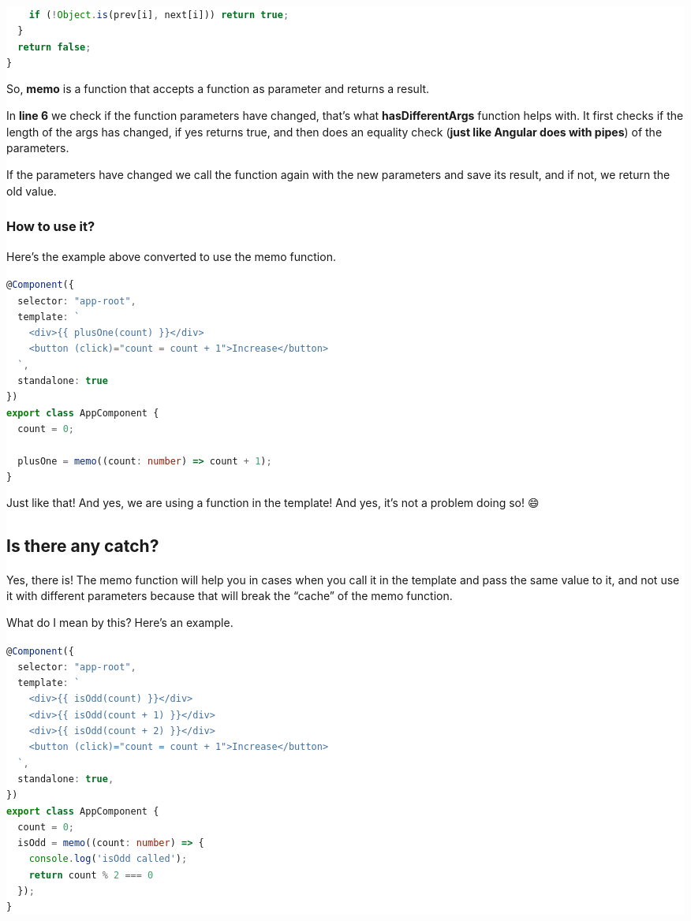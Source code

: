 ```ts
    if (!Object.is(prev[i], next[i])) return true;
  }
  return false;
}
```

So, **memo** is a function that accepts a function as parameter and returns a result.

In **line 6** we check if the function parameters have changed, that’s what **hasDifferentArgs** function helps with. It first checks if the length of the args has changed, if yes returns true, and then does an equality check (**just like Angular does with pipes**) of the parameters.

If the parameters have changed we call the function again with the new parameters and save its result, and if not, we return the old value.

### How to use it?
Here’s the example above converted to use the memo function.

```ts
@Component({
  selector: "app-root",
  template: `
    <div>{{ plusOne(count) }}</div>
    <button (click)="count = count + 1">Increase</button>
  `,
  standalone: true
})
export class AppComponent {
  count = 0;
  
  plusOne = memo((count: number) => count + 1);
}
```

Just like that! And yes, we are using a function in the template! And yes, it’s not a problem doing so! 😄

## Is there any catch?
Yes, there is! The memo function will help you in cases when you call it in the template and pass the same value to it, and not use it with different parameters because that will break the “cache” of the memo function.

What do I mean by this? Here’s an example.

```ts
@Component({
  selector: "app-root",
  template: `
    <div>{{ isOdd(count) }}</div>
    <div>{{ isOdd(count + 1) }}</div>
    <div>{{ isOdd(count + 2) }}</div>
    <button (click)="count = count + 1">Increase</button>
  `,
  standalone: true,
})
export class AppComponent {
  count = 0;
  isOdd = memo((count: number) => {
    console.log('isOdd called');
    return count % 2 === 0
  });
}
```
